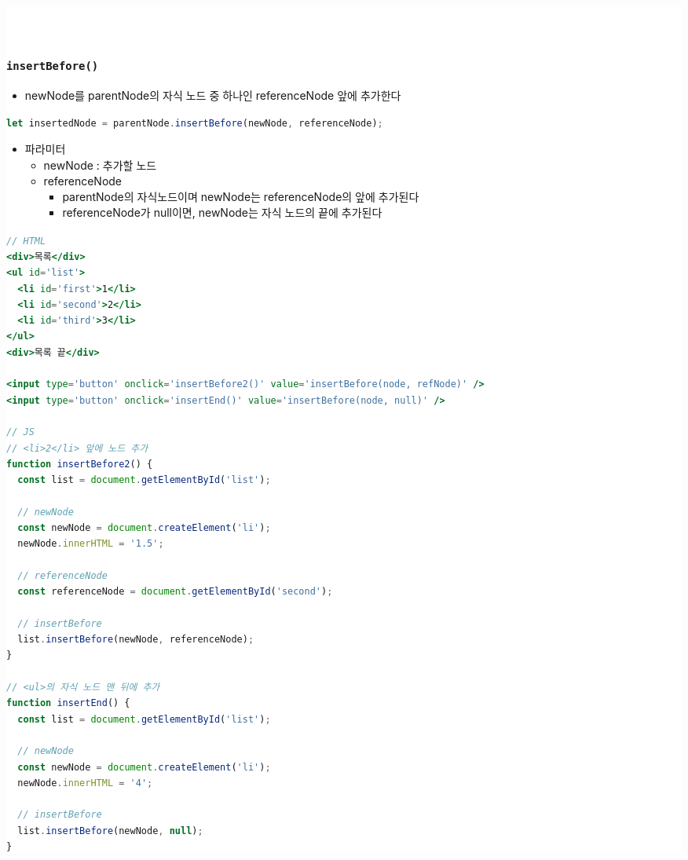 <br>

<br>

### `insertBefore()`

- newNode를 parentNode의 자식 노드 중 하나인 referenceNode 앞에 추가한다

```jsx
let insertedNode = parentNode.insertBefore(newNode, referenceNode);
```

- 파라미터
    - newNode : 추가할 노드
    - referenceNode
        - parentNode의 자식노드이며 newNode는 referenceNode의 앞에 추가된다
        - referenceNode가 null이면, newNode는 자식 노드의 끝에 추가된다

```jsx
// HTML
<div>목록</div>
<ul id='list'>
  <li id='first'>1</li>
  <li id='second'>2</li>
  <li id='third'>3</li>
</ul>
<div>목록 끝</div>

<input type='button' onclick='insertBefore2()' value='insertBefore(node, refNode)' />
<input type='button' onclick='insertEnd()' value='insertBefore(node, null)' />

// JS
// <li>2</li> 앞에 노드 추가
function insertBefore2() {
  const list = document.getElementById('list');
  
  // newNode
  const newNode = document.createElement('li');
  newNode.innerHTML = '1.5';
  
  // referenceNode
  const referenceNode = document.getElementById('second');
  
  // insertBefore
  list.insertBefore(newNode, referenceNode);
}

// <ul>의 자식 노드 맨 뒤에 추가
function insertEnd() {
  const list = document.getElementById('list');
  
  // newNode
  const newNode = document.createElement('li');
  newNode.innerHTML = '4';
  
  // insertBefore
  list.insertBefore(newNode, null);
}
```
